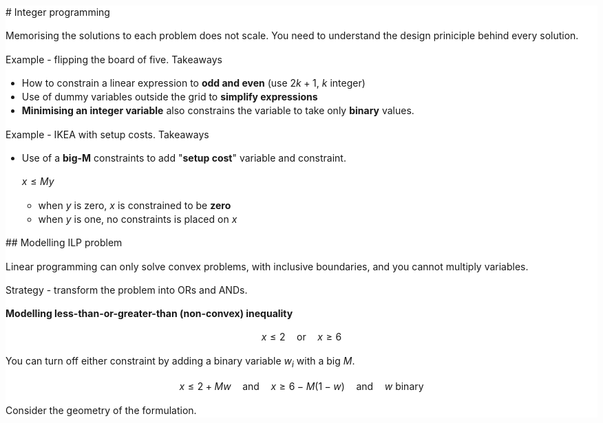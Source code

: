 
<div style="page-break-after: always;"></div>
# Integer programming

Memorising the solutions to each problem does not scale. You need to understand the design priniciple behind every solution.



Example - flipping the board of five. Takeaways

- How to constrain a linear expression to **odd and even** (use $2k + 1$, $k$ integer)
- Use of dummy variables outside the grid to **simplify expressions**
- **Minimising an integer variable** also constrains the variable to take only **binary** values.

Example - IKEA with setup costs. Takeaways

- Use of a **big-M** constraints to add "**setup cost**" variable and constraint.

  $x \leq My$ 
  - when $y$ is zero, $x$ is constrained to be **zero** 
  - when $y$ is one, no constraints is placed on $x$





<div style="page-break-after: always;"></div>
## Modelling ILP problem

Linear programming can only solve convex problems, with inclusive boundaries, and you cannot multiply variables.

Strategy - transform the problem into ORs and ANDs.



**Modelling less-than-or-greater-than (non-convex) inequality**

$$
x\leq2 
\quad \text{or} \quad 
x \geq 6
$$

You can turn off either constraint by adding a binary variable $w_i$ with a big $M$.

$$
x \leq 2 + M w 
\quad \text{and} \quad 
x \geq 6 - M (1-w)
\quad \text{and} \quad 
w \text{ binary}
$$

Consider the geometry of the formulation.
